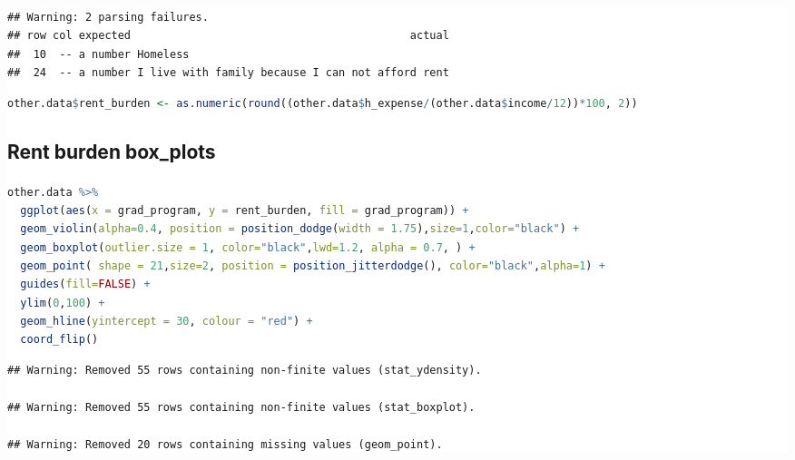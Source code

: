     ## Warning: 2 parsing failures.
    ## row col expected                                           actual
    ##  10  -- a number Homeless                                        
    ##  24  -- a number I live with family because I can not afford rent

``` r
other.data$rent_burden <- as.numeric(round((other.data$h_expense/(other.data$income/12))*100, 2))
```

## Rent burden box\_plots

``` r
other.data %>% 
  ggplot(aes(x = grad_program, y = rent_burden, fill = grad_program)) + 
  geom_violin(alpha=0.4, position = position_dodge(width = 1.75),size=1,color="black") +
  geom_boxplot(outlier.size = 1, color="black",lwd=1.2, alpha = 0.7, ) +
  geom_point( shape = 21,size=2, position = position_jitterdodge(), color="black",alpha=1) +
  guides(fill=FALSE) + 
  ylim(0,100) + 
  geom_hline(yintercept = 30, colour = "red") +
  coord_flip()
```

    ## Warning: Removed 55 rows containing non-finite values (stat_ydensity).

    ## Warning: Removed 55 rows containing non-finite values (stat_boxplot).

    ## Warning: Removed 20 rows containing missing values (geom_point).
